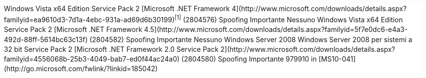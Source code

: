 </td>
</tr>
<tr>
<td style="border:1px solid black;">
Windows Vista x64 Edition Service Pack 2
</td>
<td style="border:1px solid black;">
[Microsoft .NET Framework 4](http://www.microsoft.com/downloads/details.aspx?familyid=ea9610d3-7d1a-4ebc-931a-ad69d6b30199)<sup>[1]</sup>
(2804576)
</td>
<td style="border:1px solid black;">
Spoofing
</td>
<td style="border:1px solid black;">
Importante
</td>
<td style="border:1px solid black;">
Nessuno
</td>
</tr>
<tr class="alternateRow">
<td style="border:1px solid black;">
Windows Vista x64 Edition Service Pack 2
</td>
<td style="border:1px solid black;">
[Microsoft .NET Framework 4.5](http://www.microsoft.com/downloads/details.aspx?familyid=5f7e0dc6-e4a3-492d-88ff-5614bc63c13f)  
(2804582)
</td>
<td style="border:1px solid black;">
Spoofing
</td>
<td style="border:1px solid black;">
Importante
</td>
<td style="border:1px solid black;">
Nessuno
</td>
</tr>
<tr>
<th colspan="5">
Windows Server 2008
</th>
</tr>
<tr>
<td style="border:1px solid black;">
Windows Server 2008 per sistemi a 32 bit Service Pack 2
</td>
<td style="border:1px solid black;">
[Microsoft .NET Framework 2.0 Service Pack 2](http://www.microsoft.com/downloads/details.aspx?familyid=4556068b-25b3-4049-bab7-ed0f44ac24a0)  
(2804580)
</td>
<td style="border:1px solid black;">
Spoofing
</td>
<td style="border:1px solid black;">
Importante
</td>
<td style="border:1px solid black;">
979910 in [MS10-041](http://go.microsoft.com/fwlink/?linkid=185042)
</td>
</tr>